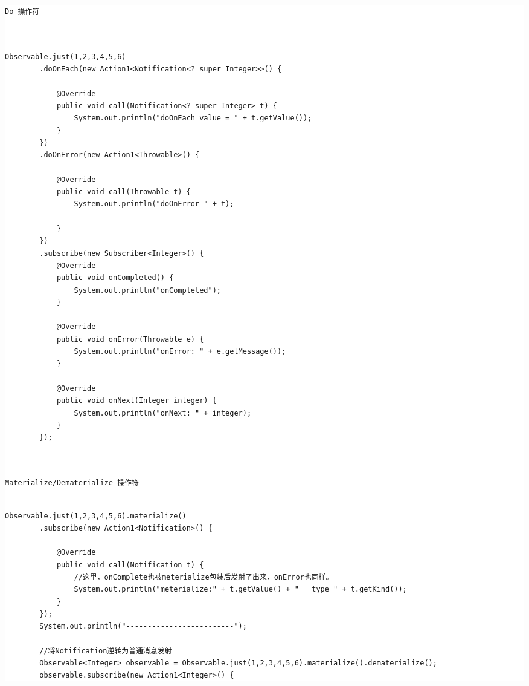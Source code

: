 ```

```



`Do 操作符`
```


Observable.just(1,2,3,4,5,6)
        .doOnEach(new Action1<Notification<? super Integer>>() {

            @Override
            public void call(Notification<? super Integer> t) {
                System.out.println("doOnEach value = " + t.getValue());
            }
        })
        .doOnError(new Action1<Throwable>() {

            @Override
            public void call(Throwable t) {
                System.out.println("doOnError " + t);

            }
        })
        .subscribe(new Subscriber<Integer>() {
            @Override
            public void onCompleted() {
                System.out.println("onCompleted");
            }

            @Override
            public void onError(Throwable e) {
                System.out.println("onError: " + e.getMessage());
            }

            @Override
            public void onNext(Integer integer) {
                System.out.println("onNext: " + integer);
            }
        });



```


`Materialize/Dematerialize 操作符`
```

Observable.just(1,2,3,4,5,6).materialize()
        .subscribe(new Action1<Notification>() {

            @Override
            public void call(Notification t) {
                //这里，onComplete也被meterialize包装后发射了出来，onError也同样。
                System.out.println("meterialize:" + t.getValue() + "   type " + t.getKind());               
            }
        });
        System.out.println("-------------------------");    

        //将Notification逆转为普通消息发射
        Observable<Integer> observable = Observable.just(1,2,3,4,5,6).materialize().dematerialize();
        observable.subscribe(new Action1<Integer>() {
```